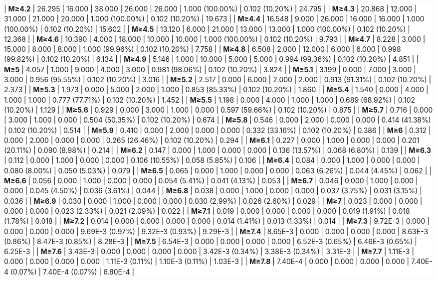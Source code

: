 | **M&ge;4.2** | 26.295 | 16.000 | 38.000 | 26.000 | 26.000 | 1.000 (100.00%) | 0.102 (10.20%) | 24.795 |
| **M&ge;4.3** | 20.868 | 12.000 | 31.000 | 21.000 | 20.000 | 1.000 (100.00%) | 0.102 (10.20%) | 19.673 |
| **M&ge;4.4** | 16.548 | 9.000 | 26.000 | 16.000 | 16.000 | 1.000 (100.00%) | 0.102 (10.20%) | 15.602 |
| **M&ge;4.5** | 13.120 | 6.000 | 21.000 | 13.000 | 13.000 | 1.000 (100.00%) | 0.102 (10.20%) | 12.368 |
| **M&ge;4.6** | 10.390 | 4.000 | 18.000 | 10.000 | 10.000 | 1.000 (100.00%) | 0.102 (10.20%) | 9.793 |
| **M&ge;4.7** | 8.228 | 3.000 | 15.000 | 8.000 | 8.000 | 1.000 (99.96%) | 0.102 (10.20%) | 7.758 |
| **M&ge;4.8** | 6.508 | 2.000 | 12.000 | 6.000 | 6.000 | 0.998 (99.82%) | 0.102 (10.20%) | 6.134 |
| **M&ge;4.9** | 5.146 | 1.000 | 10.000 | 5.000 | 5.000 | 0.994 (99.36%) | 0.102 (10.20%) | 4.851 |
| **M&ge;5** | 4.057 | 1.000 | 9.000 | 4.000 | 3.000 | 0.981 (98.06%) | 0.102 (10.20%) | 3.824 |
| **M&ge;5.1** | 3.199 | 0.000 | 7.000 | 3.000 | 3.000 | 0.956 (95.55%) | 0.102 (10.20%) | 3.016 |
| **M&ge;5.2** | 2.517 | 0.000 | 6.000 | 2.000 | 2.000 | 0.913 (91.31%) | 0.102 (10.20%) | 2.373 |
| **M&ge;5.3** | 1.973 | 0.000 | 5.000 | 2.000 | 1.000 | 0.853 (85.33%) | 0.102 (10.20%) | 1.860 |
| **M&ge;5.4** | 1.540 | 0.000 | 4.000 | 1.000 | 1.000 | 0.777 (77.71%) | 0.102 (10.20%) | 1.452 |
| **M&ge;5.5** | 1.198 | 0.000 | 4.000 | 1.000 | 1.000 | 0.689 (68.92%) | 0.102 (10.20%) | 1.129 |
| **M&ge;5.6** | 0.929 | 0.000 | 3.000 | 1.000 | 0.000 | 0.597 (59.66%) | 0.102 (10.20%) | 0.875 |
| **M&ge;5.7** | 0.716 | 0.000 | 3.000 | 1.000 | 0.000 | 0.504 (50.35%) | 0.102 (10.20%) | 0.674 |
| **M&ge;5.8** | 0.546 | 0.000 | 2.000 | 0.000 | 0.000 | 0.414 (41.38%) | 0.102 (10.20%) | 0.514 |
| **M&ge;5.9** | 0.410 | 0.000 | 2.000 | 0.000 | 0.000 | 0.332 (33.16%) | 0.102 (10.20%) | 0.386 |
| **M&ge;6** | 0.312 | 0.000 | 2.000 | 0.000 | 0.000 | 0.265 (26.46%) | 0.102 (10.20%) | 0.294 |
| **M&ge;6.1** | 0.227 | 0.000 | 1.000 | 0.000 | 0.000 | 0.201 (20.11%) | 0.090 (8.98%) | 0.214 |
| **M&ge;6.2** | 0.147 | 0.000 | 1.000 | 0.000 | 0.000 | 0.136 (13.57%) | 0.068 (6.80%) | 0.139 |
| **M&ge;6.3** | 0.112 | 0.000 | 1.000 | 0.000 | 0.000 | 0.106 (10.55%) | 0.058 (5.85%) | 0.106 |
| **M&ge;6.4** | 0.084 | 0.000 | 1.000 | 0.000 | 0.000 | 0.080 (8.00%) | 0.050 (5.03%) | 0.079 |
| **M&ge;6.5** | 0.065 | 0.000 | 1.000 | 0.000 | 0.000 | 0.063 (6.26%) | 0.044 (4.45%) | 0.062 |
| **M&ge;6.6** | 0.056 | 0.000 | 1.000 | 0.000 | 0.000 | 0.054 (5.41%) | 0.041 (4.13%) | 0.053 |
| **M&ge;6.7** | 0.046 | 0.000 | 1.000 | 0.000 | 0.000 | 0.045 (4.50%) | 0.036 (3.61%) | 0.044 |
| **M&ge;6.8** | 0.038 | 0.000 | 1.000 | 0.000 | 0.000 | 0.037 (3.75%) | 0.031 (3.15%) | 0.036 |
| **M&ge;6.9** | 0.030 | 0.000 | 1.000 | 0.000 | 0.000 | 0.030 (2.99%) | 0.026 (2.60%) | 0.029 |
| **M&ge;7** | 0.023 | 0.000 | 0.000 | 0.000 | 0.000 | 0.023 (2.33%) | 0.021 (2.09%) | 0.022 |
| **M&ge;7.1** | 0.019 | 0.000 | 0.000 | 0.000 | 0.000 | 0.019 (1.91%) | 0.018 (1.78%) | 0.018 |
| **M&ge;7.2** | 0.014 | 0.000 | 0.000 | 0.000 | 0.000 | 0.014 (1.41%) | 0.013 (1.33%) | 0.014 |
| **M&ge;7.3** | 9.72E-3 | 0.000 | 0.000 | 0.000 | 0.000 | 9.69E-3 (0.97%) | 9.32E-3 (0.93%) | 9.29E-3 |
| **M&ge;7.4** | 8.65E-3 | 0.000 | 0.000 | 0.000 | 0.000 | 8.63E-3 (0.86%) | 8.47E-3 (0.85%) | 8.28E-3 |
| **M&ge;7.5** | 6.54E-3 | 0.000 | 0.000 | 0.000 | 0.000 | 6.52E-3 (0.65%) | 6.46E-3 (0.65%) | 6.25E-3 |
| **M&ge;7.6** | 3.43E-3 | 0.000 | 0.000 | 0.000 | 0.000 | 3.42E-3 (0.34%) | 3.38E-3 (0.34%) | 3.31E-3 |
| **M&ge;7.7** | 1.11E-3 | 0.000 | 0.000 | 0.000 | 0.000 | 1.11E-3 (0.11%) | 1.10E-3 (0.11%) | 1.03E-3 |
| **M&ge;7.8** | 7.40E-4 | 0.000 | 0.000 | 0.000 | 0.000 | 7.40E-4 (0.07%) | 7.40E-4 (0.07%) | 6.80E-4 |